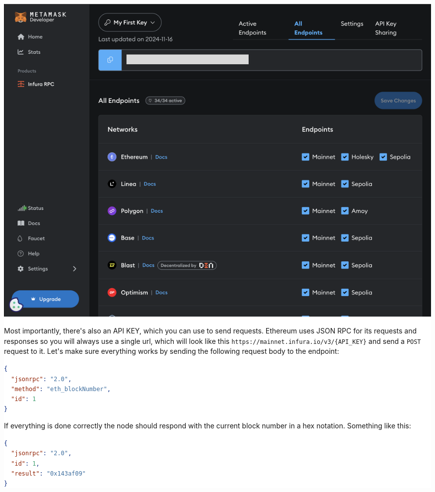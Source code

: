 ![](infura.png)

Most importantly, there's also an API KEY, which you can use to send requests. Ethereum uses JSON RPC for its requests and responses so you will always use a single url, which will look like this `https://mainnet.infura.io/v3/{API_KEY}` and send a `POST` request to it. Let's make sure everything works by sending the following request body to the endpoint:

```json
{
  "jsonrpc": "2.0",
  "method": "eth_blockNumber",
  "id": 1
}
```

If everything is done correctly the node should respond with the current block number in a hex notation. Something like this:

```json
{
  "jsonrpc": "2.0",
  "id": 1,
  "result": "0x143af09"
}
```
